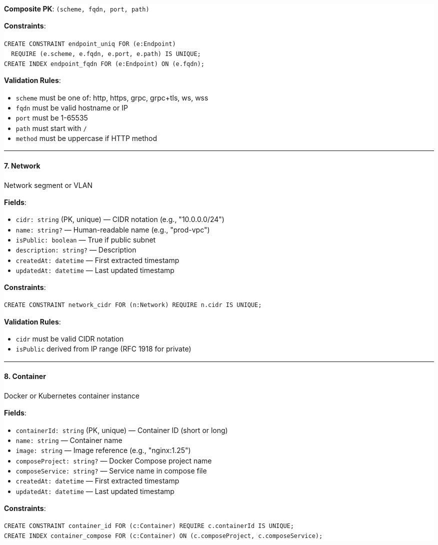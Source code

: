 **Composite PK**: `(scheme, fqdn, port, path)`

**Constraints**:
```cypher
CREATE CONSTRAINT endpoint_uniq FOR (e:Endpoint)
  REQUIRE (e.scheme, e.fqdn, e.port, e.path) IS UNIQUE;
CREATE INDEX endpoint_fqdn FOR (e:Endpoint) ON (e.fqdn);
```

**Validation Rules**:
- `scheme` must be one of: http, https, grpc, grpc+tls, ws, wss
- `fqdn` must be valid hostname or IP
- `port` must be 1-65535
- `path` must start with `/`
- `method` must be uppercase if HTTP method

---

#### 7. Network
Network segment or VLAN

**Fields**:
- `cidr: string` (PK, unique) — CIDR notation (e.g., "10.0.0.0/24")
- `name: string?` — Human-readable name (e.g., "prod-vpc")
- `isPublic: boolean` — True if public subnet
- `description: string?` — Description
- `createdAt: datetime` — First extracted timestamp
- `updatedAt: datetime` — Last updated timestamp

**Constraints**:
```cypher
CREATE CONSTRAINT network_cidr FOR (n:Network) REQUIRE n.cidr IS UNIQUE;
```

**Validation Rules**:
- `cidr` must be valid CIDR notation
- `isPublic` derived from IP range (RFC 1918 for private)

---

#### 8. Container
Docker or Kubernetes container instance

**Fields**:
- `containerId: string` (PK, unique) — Container ID (short or long)
- `name: string` — Container name
- `image: string` — Image reference (e.g., "nginx:1.25")
- `composeProject: string?` — Docker Compose project name
- `composeService: string?` — Service name in compose file
- `createdAt: datetime` — First extracted timestamp
- `updatedAt: datetime` — Last updated timestamp

**Constraints**:
```cypher
CREATE CONSTRAINT container_id FOR (c:Container) REQUIRE c.containerId IS UNIQUE;
CREATE INDEX container_compose FOR (c:Container) ON (c.composeProject, c.composeService);
```
